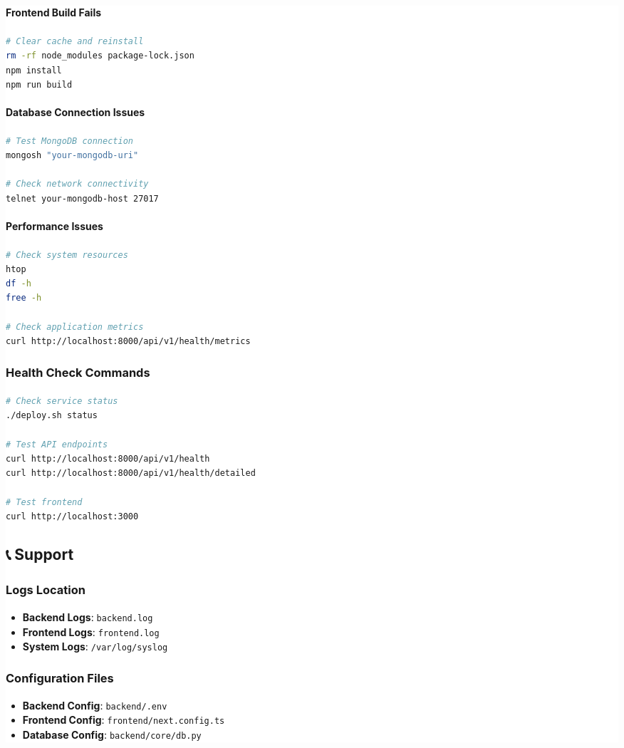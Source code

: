 #### Frontend Build Fails
```bash
# Clear cache and reinstall
rm -rf node_modules package-lock.json
npm install
npm run build
```

#### Database Connection Issues
```bash
# Test MongoDB connection
mongosh "your-mongodb-uri"

# Check network connectivity
telnet your-mongodb-host 27017
```

#### Performance Issues
```bash
# Check system resources
htop
df -h
free -h

# Check application metrics
curl http://localhost:8000/api/v1/health/metrics
```

### Health Check Commands
```bash
# Check service status
./deploy.sh status

# Test API endpoints
curl http://localhost:8000/api/v1/health
curl http://localhost:8000/api/v1/health/detailed

# Test frontend
curl http://localhost:3000
```

## 📞 Support

### Logs Location
- **Backend Logs**: `backend.log`
- **Frontend Logs**: `frontend.log`
- **System Logs**: `/var/log/syslog`

### Configuration Files
- **Backend Config**: `backend/.env`
- **Frontend Config**: `frontend/next.config.ts`
- **Database Config**: `backend/core/db.py`
